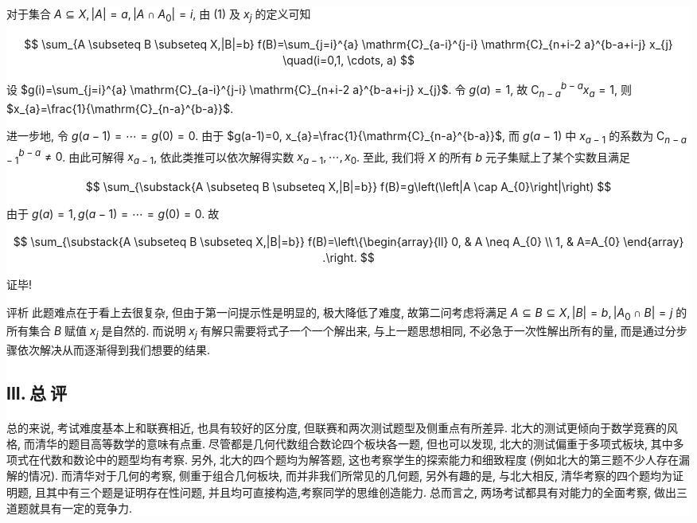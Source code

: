 对于集合 $A \subseteq X,|A|=a,\left|A \cap A_{0}\right|=i$, 由 (1) 及 $x_{j}$ 的定义可知

$$
\sum_{A \subseteq B \subseteq X,|B|=b} f(B)=\sum_{j=i}^{a} \mathrm{C}_{a-i}^{j-i} \mathrm{C}_{n+i-2 a}^{b-a+i-j} x_{j} \quad(i=0,1, \cdots, a)
$$

设 $g(i)=\sum_{j=i}^{a} \mathrm{C}_{a-i}^{j-i} \mathrm{C}_{n+i-2 a}^{b-a+i-j} x_{j}$. 令 $g(a)=1$, 故 $\mathrm{C}_{n-a}^{b-a} x_{a}=1$, 则 $x_{a}=\frac{1}{\mathrm{C}_{n-a}^{b-a}}$.

进一步地, 令 $g(a-1)=\cdots=g(0)=0$. 由于 $g(a-1)=0, x_{a}=\frac{1}{\mathrm{C}_{n-a}^{b-a}}$, 而 $g(a-1)$ 中 $x_{a-1}$ 的系数为 $\mathrm{C}_{n-a-1}^{b-a} \neq 0$. 由此可解得 $x_{a-1}$, 依此类推可以依次解得实数 $x_{a-1}, \cdots, x_{0}$. 至此, 我们将 $X$ 的所有 $b$ 元子集赋上了某个实数且满足

$$
\sum_{\substack{A \subseteq B \subseteq X,|B|=b}} f(B)=g\left(\left|A \cap A_{0}\right|\right)
$$

由于 $g(a)=1, g(a-1)=\cdots=g(0)=0$. 故

$$
\sum_{\substack{A \subseteq B \subseteq X,|B|=b}} f(B)=\left\{\begin{array}{ll}
0, & A \neq A_{0} \\
1, & A=A_{0}
\end{array} .\right.
$$

证毕!

评析 此题难点在于看上去很复杂, 但由于第一问提示性是明显的, 极大降低了难度, 故第二问考虑将满足 $A \subseteq B \subseteq X,|B|=b,\left|A_{0} \cap B\right|=j$ 的所有集合 $B$ 赋值 $x_{j}$ 是自然的. 而说明 $x_{j}$ 有解只需要将式子一个一个解出来, 与上一题思想相同, 不必急于一次性解出所有的量, 而是通过分步骤依次解决从而逐渐得到我们想要的结果.

## III. 总 评

总的来说, 考试难度基本上和联赛相近, 也具有较好的区分度, 但联赛和两次测试题型及侧重点有所差异. 北大的测试更倾向于数学竞赛的风格, 而清华的题目高等数学的意味有点重. 尽管都是几何代数组合数论四个板块各一题, 但也可以发现, 北大的测试偏重于多项式板块, 其中多项式在代数和数论中的题型均有考察. 另外, 北大的四个题均为解答题, 这也考察学生的探索能力和细致程度 (例如北大的第三题不少人存在漏解的情况). 而清华对于几何的考察, 侧重于组合几何板块, 而并非我们所常见的几何题, 另外有趣的是, 与北大相反, 清华考察的四个题均为证明题, 且其中有三个题是证明存在性问题, 并且均可直接构造,考察同学的思维创造能力. 总而言之, 两场考试都具有对能力的全面考察, 做出三道题就具有一定的竞争力.

